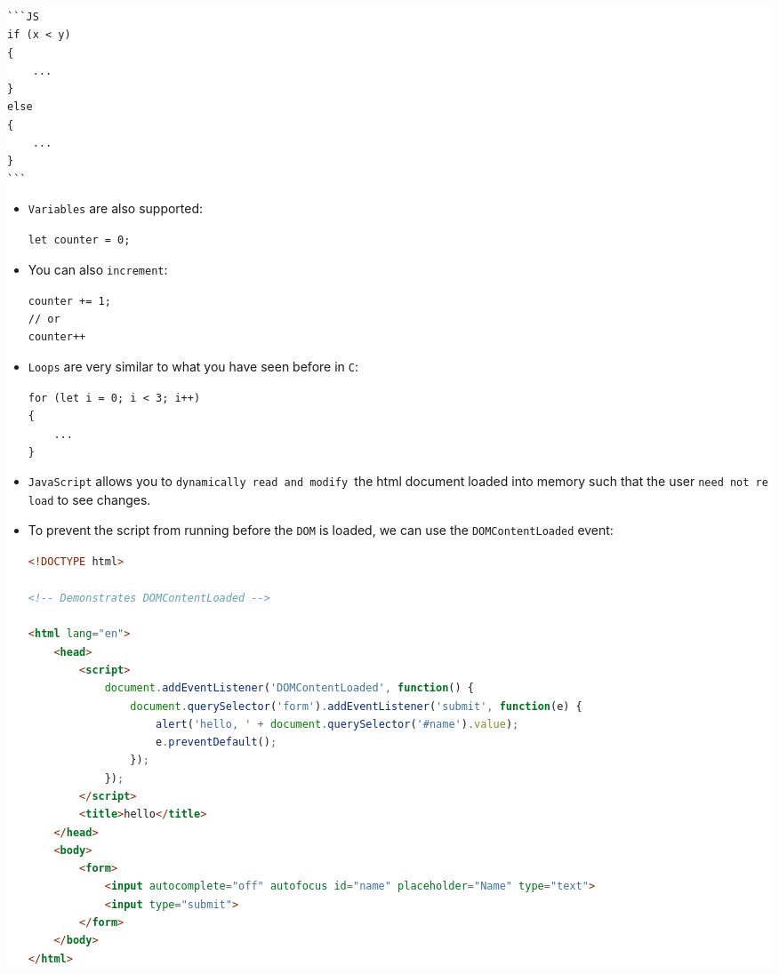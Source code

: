     ```JS
    if (x < y)
    {
        ...
    }
    else
    {
        ...
    }
    ```

* `Variables` are also supported:

    ```JS
    let counter = 0;
    ```

* You can also `increment`:

    ```JS
    counter += 1;
    // or
    counter++
    ```

* `Loops` are very similar to what you have seen before in `C`:

    ```JS
    for (let i = 0; i < 3; i++)
    {
        ...
    }

    ```

* `JavaScript` allows you to `dynamically read and modify `the html document loaded into memory such that the user `need not reload` to see changes.

* To prevent the script from running before the `DOM` is loaded, we can use the `DOMContentLoaded` event:

    ```HTML
    <!DOCTYPE html>

    <!-- Demonstrates DOMContentLoaded -->

    <html lang="en">
        <head>
            <script>
                document.addEventListener('DOMContentLoaded', function() {
                    document.querySelector('form').addEventListener('submit', function(e) {
                        alert('hello, ' + document.querySelector('#name').value);
                        e.preventDefault();
                    });
                });
            </script>
            <title>hello</title>
        </head>
        <body>
            <form>
                <input autocomplete="off" autofocus id="name" placeholder="Name" type="text">
                <input type="submit">
            </form>
        </body>
    </html>
    ```
